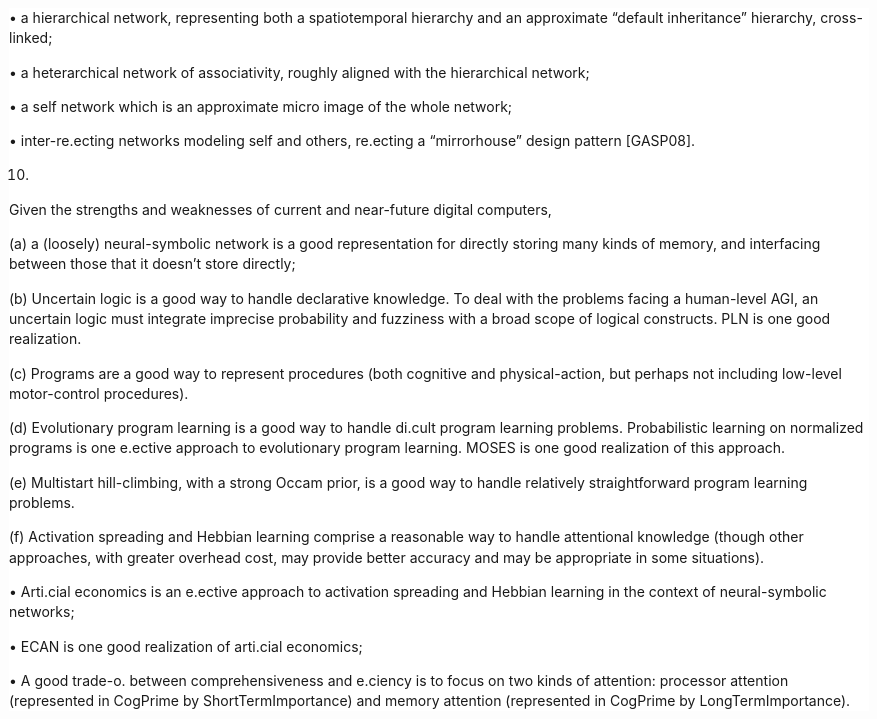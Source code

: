 • 
a hierarchical network, representing both a spatiotemporal hierarchy and an approximate “default inheritance” hierarchy, cross-linked; 

• 
a heterarchical network of associativity, roughly aligned with the hierarchical network; 

• 
a self network which is an approximate micro image of the whole network; 

• 
inter-re.ecting networks modeling self and others, re.ecting a “mirrorhouse” design pattern [GASP08]. 



10. 
Given the strengths and weaknesses of current and near-future digital computers, 

(a) 
a (loosely) neural-symbolic network is a good representation for directly storing many kinds of memory, and interfacing between those that it doesn’t store directly; 

(b) 
Uncertain logic is a good way to handle declarative knowledge. To deal with the problems facing a human-level AGI, an uncertain logic must integrate imprecise probability and fuzziness with a broad scope of logical constructs. PLN is one good realization. 

(c) 
Programs are a good way to represent procedures (both cognitive and physical-action, but perhaps not including low-level motor-control procedures). 

(d) 
Evolutionary program learning is a good way to handle di.cult program learning problems. Probabilistic learning on normalized programs is one e.ective approach to evolutionary program learning. MOSES is one good realization of this approach. 

(e) 
Multistart hill-climbing, with a strong Occam prior, is a good way to handle relatively straight­forward program learning problems. 

(f) 
Activation spreading and Hebbian learning comprise a reasonable way to handle attentional knowl­edge (though other approaches, with greater overhead cost, may provide better accuracy and may be appropriate in some situations). 

• 
Arti.cial economics is an e.ective approach to activation spreading and Hebbian learning in the context of neural-symbolic networks; 

• 
ECAN is one good realization of arti.cial economics; 

• 
A good trade-o. between comprehensiveness and e.ciency is to focus on two kinds of atten­tion: processor attention (represented in CogPrime by ShortTermImportance) and memory attention (represented in CogPrime by LongTermImportance). 
